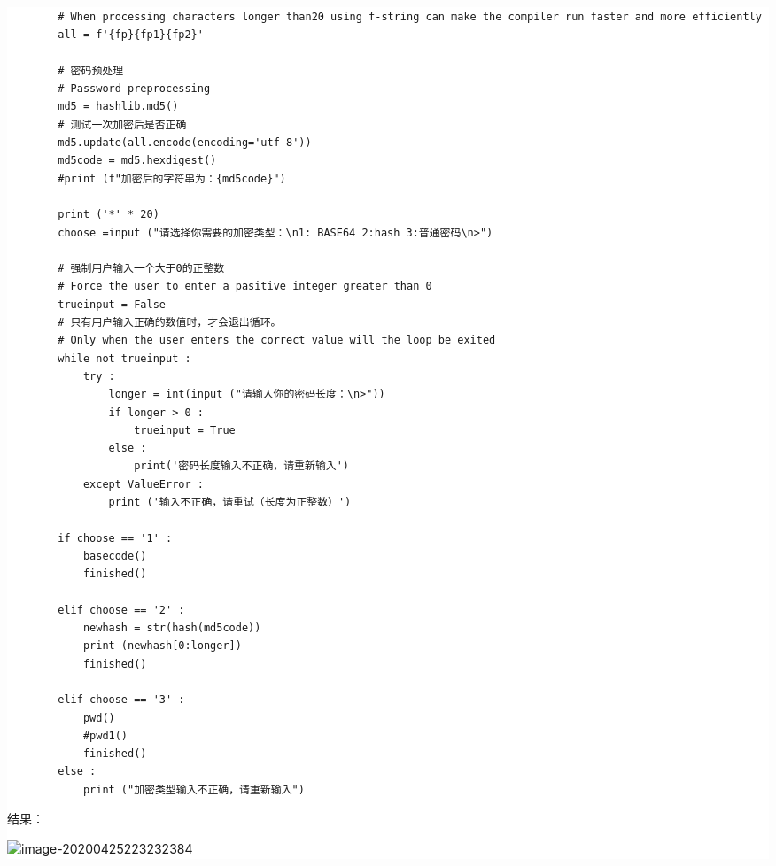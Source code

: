 ```
		# When processing characters longer than20 using f-string can make the compiler run faster and more efficiently
		all = f'{fp}{fp1}{fp2}'

		# 密码预处理
		# Password preprocessing
		md5 = hashlib.md5()
		# 测试一次加密后是否正确
		md5.update(all.encode(encoding='utf-8'))
		md5code = md5.hexdigest()
		#print (f"加密后的字符串为：{md5code}")

		print ('*' * 20)
		choose =input ("请选择你需要的加密类型：\n1: BASE64 2:hash 3:普通密码\n>")

		# 强制用户输入一个大于0的正整数
		# Force the user to enter a pasitive integer greater than 0 
		trueinput = False
		# 只有用户输入正确的数值时，才会退出循环。
		# Only when the user enters the correct value will the loop be exited 
		while not trueinput :
			try :
				longer = int(input ("请输入你的密码长度：\n>"))
				if longer > 0 :
					trueinput = True 
				else :
					print('密码长度输入不正确，请重新输入')
			except ValueError :
				print ('输入不正确，请重试（长度为正整数）')

		if choose == '1' :
			basecode()
			finished()

		elif choose == '2' :
			newhash = str(hash(md5code))
			print (newhash[0:longer])
			finished()

		elif choose == '3' :
			pwd()
			#pwd1()
			finished()
		else :
			print ("加密类型输入不正确，请重新输入")

```

结果：

![image-20200425223232384](https://raw.githubusercontent.com/christopher-x/images/main/image-20200425223232384.png)
